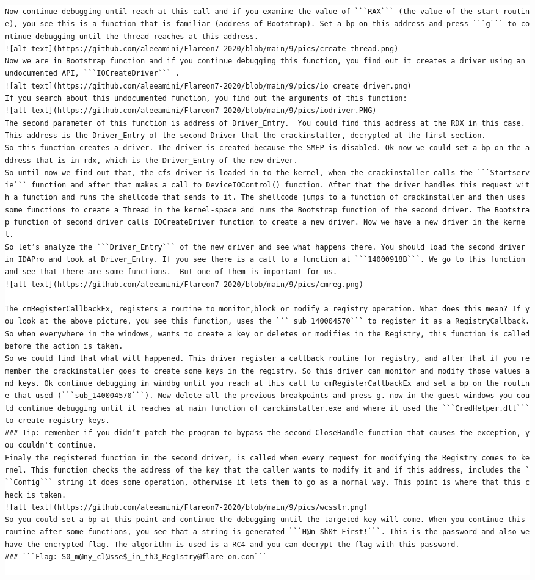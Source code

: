```
Now continue debugging until reach at this call and if you examine the value of ```RAX``` (the value of the start routine), you see this is a function that is familiar (address of Bootstrap). Set a bp on this address and press ```g``` to continue debugging until the thread reaches at this address.  
![alt text](https://github.com/aleeamini/Flareon7-2020/blob/main/9/pics/create_thread.png)    
Now we are in Bootstrap function and if you continue debugging this function, you find out it creates a driver using an undocumented API, ```IOCreateDriver``` .  
![alt text](https://github.com/aleeamini/Flareon7-2020/blob/main/9/pics/io_create_driver.png)    
If you search about this undocumented function, you find out the arguments of this function:  
![alt text](https://github.com/aleeamini/Flareon7-2020/blob/main/9/pics/iodriver.PNG)    
The second parameter of this function is address of Driver_Entry.  You could find this address at the RDX in this case. This address is the Driver_Entry of the second Driver that the crackinstaller, decrypted at the first section.  
So this function creates a driver. The driver is created because the SMEP is disabled. Ok now we could set a bp on the address that is in rdx, which is the Driver_Entry of the new driver.  
So until now we find out that, the cfs driver is loaded in to the kernel, when the crackinstaller calls the ```Startservie``` function and after that makes a call to DeviceIOControl() function. After that the driver handles this request with a function and runs the shellcode that sends to it. The shellcode jumps to a function of crackinstaller and then uses some functions to create a Thread in the kernel-space and runs the Bootstrap function of the second driver. The Bootstrap function of second driver calls IOCreateDriver function to create a new driver. Now we have a new driver in the kernel.  
So let’s analyze the ```Driver_Entry``` of the new driver and see what happens there. You should load the second driver in IDAPro and look at Driver_Entry. If you see there is a call to a function at ```14000918B```. We go to this function and see that there are some functions.  But one of them is important for us.   
![alt text](https://github.com/aleeamini/Flareon7-2020/blob/main/9/pics/cmreg.png)    
  
The cmRegisterCallbackEx, registers a routine to monitor,block or modify a registry operation. What does this mean? If you look at the above picture, you see this function, uses the ``` sub_140004570``` to register it as a RegistryCallback. So when everywhere in the windows, wants to create a key or deletes or modifies in the Registry, this function is called before the action is taken.  
So we could find that what will happened. This driver register a callback routine for registry, and after that if you remember the crackinstaller goes to create some keys in the registry. So this driver can monitor and modify those values and keys. Ok continue debugging in windbg until you reach at this call to cmRegisterCallbackEx and set a bp on the routine that used (```sub_140004570```). Now delete all the previous breakpoints and press g. now in the guest windows you could continue debugging until it reaches at main function of carckinstaller.exe and where it used the ```CredHelper.dll``` to create registry keys.  
### Tip: remember if you didn’t patch the program to bypass the second CloseHandle function that causes the exception, you couldn't continue.  
Finaly the registered function in the second driver, is called when every request for modifying the Registry comes to kernel. This function checks the address of the key that the caller wants to modify it and if this address, includes the ```Config``` string it does some operation, otherwise it lets them to go as a normal way. This point is where that this check is taken.  
![alt text](https://github.com/aleeamini/Flareon7-2020/blob/main/9/pics/wcsstr.png)    
So you could set a bp at this point and continue the debugging until the targeted key will come. When you continue this routine after some functions, you see that a string is generated ```H@n $h0t First!```. This is the password and also we have the encrypted flag. The algorithm is used is a RC4 and you can decrypt the flag with this password.  
### ```Flag: S0_m@ny_cl@sse$_in_th3_Reg1stry@flare-on.com```  

